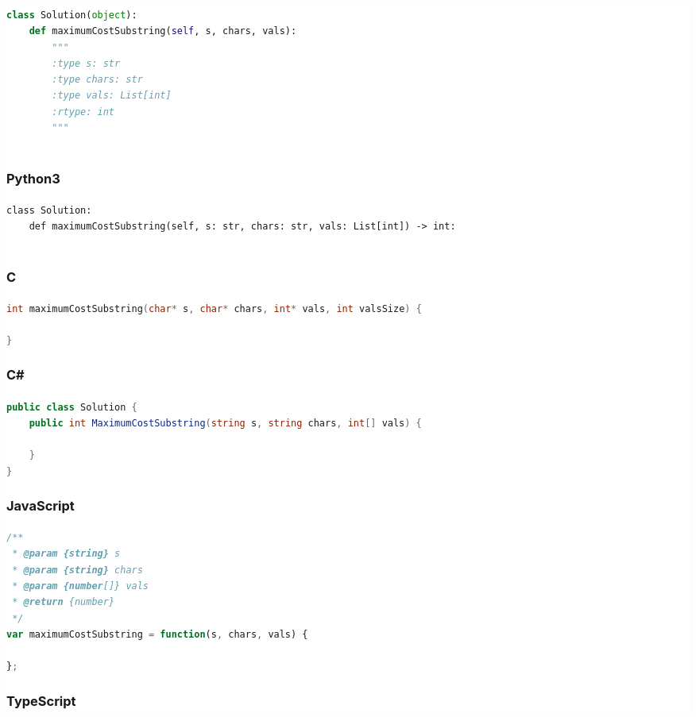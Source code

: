 ```python
class Solution(object):
    def maximumCostSubstring(self, s, chars, vals):
        """
        :type s: str
        :type chars: str
        :type vals: List[int]
        :rtype: int
        """
        
```

### Python3

```python3
class Solution:
    def maximumCostSubstring(self, s: str, chars: str, vals: List[int]) -> int:
        
```

### C

```c
int maximumCostSubstring(char* s, char* chars, int* vals, int valsSize) {
    
}
```

### C#

```csharp
public class Solution {
    public int MaximumCostSubstring(string s, string chars, int[] vals) {
        
    }
}
```

### JavaScript

```javascript
/**
 * @param {string} s
 * @param {string} chars
 * @param {number[]} vals
 * @return {number}
 */
var maximumCostSubstring = function(s, chars, vals) {
    
};
```

### TypeScript
